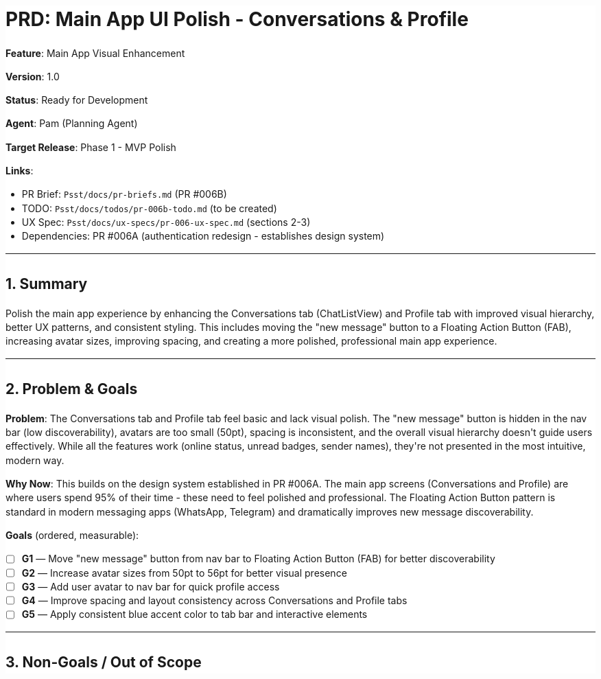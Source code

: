 # PRD: Main App UI Polish - Conversations & Profile

**Feature**: Main App Visual Enhancement

**Version**: 1.0

**Status**: Ready for Development

**Agent**: Pam (Planning Agent)

**Target Release**: Phase 1 - MVP Polish

**Links**: 
- PR Brief: `Psst/docs/pr-briefs.md` (PR #006B)
- TODO: `Psst/docs/todos/pr-006b-todo.md` (to be created)
- UX Spec: `Psst/docs/ux-specs/pr-006-ux-spec.md` (sections 2-3)
- Dependencies: PR #006A (authentication redesign - establishes design system)

---

## 1. Summary

Polish the main app experience by enhancing the Conversations tab (ChatListView) and Profile tab with improved visual hierarchy, better UX patterns, and consistent styling. This includes moving the "new message" button to a Floating Action Button (FAB), increasing avatar sizes, improving spacing, and creating a more polished, professional main app experience.

---

## 2. Problem & Goals

**Problem**: 
The Conversations tab and Profile tab feel basic and lack visual polish. The "new message" button is hidden in the nav bar (low discoverability), avatars are too small (50pt), spacing is inconsistent, and the overall visual hierarchy doesn't guide users effectively. While all the features work (online status, unread badges, sender names), they're not presented in the most intuitive, modern way.

**Why Now**: 
This builds on the design system established in PR #006A. The main app screens (Conversations and Profile) are where users spend 95% of their time - these need to feel polished and professional. The Floating Action Button pattern is standard in modern messaging apps (WhatsApp, Telegram) and dramatically improves new message discoverability.

**Goals** (ordered, measurable):
- [ ] **G1** — Move "new message" button from nav bar to Floating Action Button (FAB) for better discoverability
- [ ] **G2** — Increase avatar sizes from 50pt to 56pt for better visual presence
- [ ] **G3** — Add user avatar to nav bar for quick profile access
- [ ] **G4** — Improve spacing and layout consistency across Conversations and Profile tabs
- [ ] **G5** — Apply consistent blue accent color to tab bar and interactive elements

---

## 3. Non-Goals / Out of Scope
